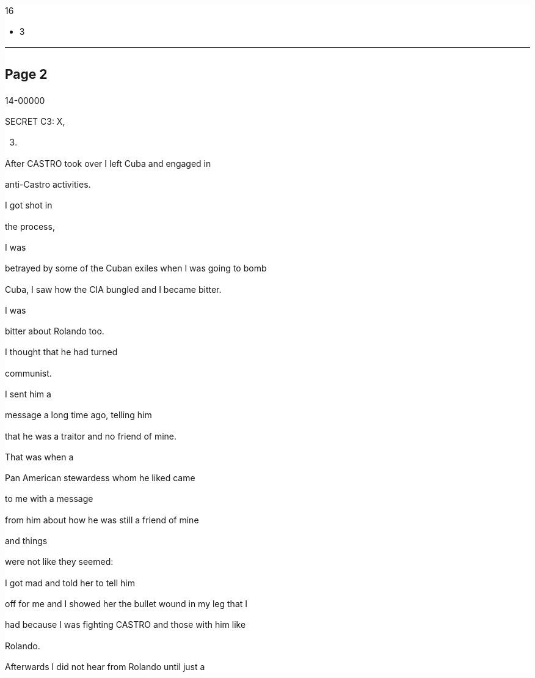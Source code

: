 16

- 3

---

## Page 2

14-00000

SECRET C3: X,

3.

After CASTRO took over I left Cuba and engaged in

anti-Castro activities.

I got shot in

the process,

I was

betrayed by some of the Cuban exiles when I was going to bomb

Cuba, I saw how the CIA bungled and I became bitter.

I was

bitter about Rolando too.

I thought that he had turned

communist.

I sent him a

message a long time ago, telling him

that he was a traitor and no friend of mine.

That was when a

Pan American stewardess whom he liked came

to me with a message

from him about how he was still a friend of mine

and things

were not like they seemed:

I got mad and told her to tell him

off for me and I showed her the bullet wound in my leg that I

had because I was fighting CASTRO and those with him like

Rolando.

Afterwards I did not hear from Rolando until just a
